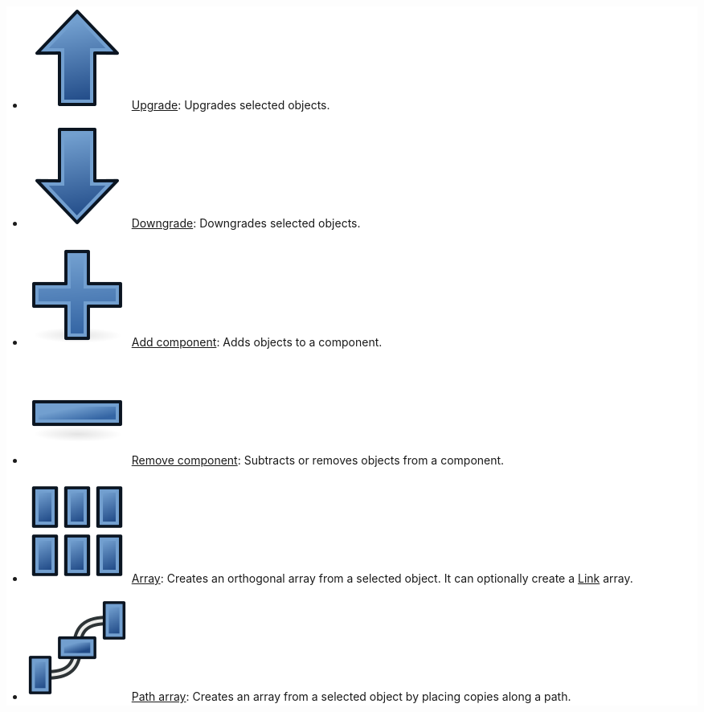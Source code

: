 - ![](/src/assets/images/Draft_Upgrade.svg) [Upgrade](/Draft_Upgrade "Draft Upgrade"): Upgrades selected objects.

- ![](/src/assets/images/Draft_Downgrade.svg) [Downgrade](/Draft_Downgrade "Draft Downgrade"): Downgrades selected objects.

- ![](/src/assets/images/Arch_Add.svg) [Add component](/Arch_Add "Arch Add"): Adds objects to a component.

- ![](/src/assets/images/Arch_Remove.svg) [Remove component](/Arch_Remove "Arch Remove"): Subtracts or removes objects from a component.

- ![](/src/assets/images/Draft_OrthoArray.svg) [Array](/Draft_OrthoArray "Draft OrthoArray"): Creates an orthogonal array from a selected object. It can optionally create a [Link](/App_Link "App Link") array.

- ![](/src/assets/images/Draft_PathArray.svg) [Path array](/Draft_PathArray "Draft PathArray"): Creates an array from a selected object by placing copies along a path.
